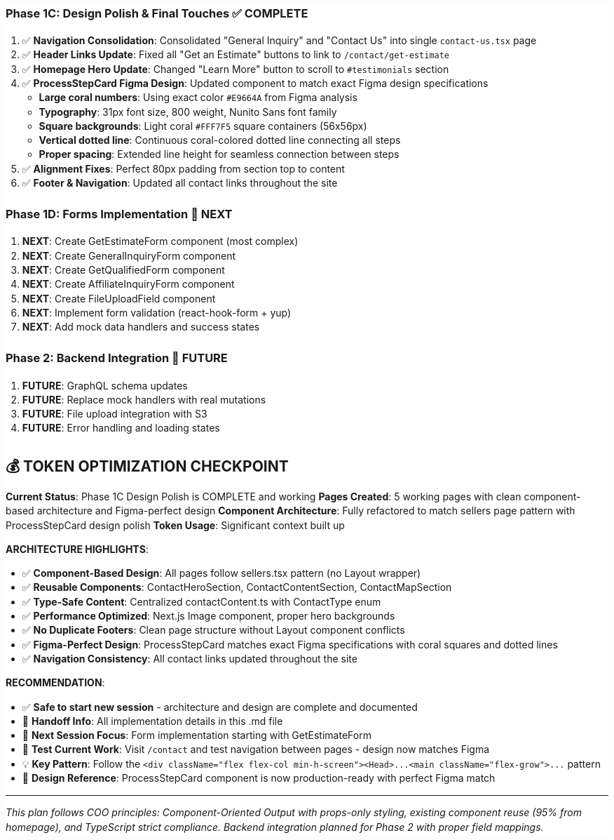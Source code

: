 ### Phase 1C: Design Polish & Final Touches ✅ COMPLETE
1. ✅ **Navigation Consolidation**: Consolidated "General Inquiry" and "Contact Us" into single `contact-us.tsx` page
2. ✅ **Header Links Update**: Fixed all "Get an Estimate" buttons to link to `/contact/get-estimate`
3. ✅ **Homepage Hero Update**: Changed "Learn More" button to scroll to `#testimonials` section
4. ✅ **ProcessStepCard Figma Design**: Updated component to match exact Figma design specifications
   - **Large coral numbers**: Using exact color `#E9664A` from Figma analysis
   - **Typography**: 31px font size, 800 weight, Nunito Sans font family
   - **Square backgrounds**: Light coral `#FFF7F5` square containers (56x56px)
   - **Vertical dotted line**: Continuous coral-colored dotted line connecting all steps
   - **Proper spacing**: Extended line height for seamless connection between steps
5. ✅ **Alignment Fixes**: Perfect 80px padding from section top to content
6. ✅ **Footer & Navigation**: Updated all contact links throughout the site

### Phase 1D: Forms Implementation 🔄 NEXT
1. **NEXT**: Create GetEstimateForm component (most complex)
2. **NEXT**: Create GeneralInquiryForm component  
3. **NEXT**: Create GetQualifiedForm component
4. **NEXT**: Create AffiliateInquiryForm component
5. **NEXT**: Create FileUploadField component
6. **NEXT**: Implement form validation (react-hook-form + yup)
7. **NEXT**: Add mock data handlers and success states

### Phase 2: Backend Integration 🔮 FUTURE
1. **FUTURE**: GraphQL schema updates
2. **FUTURE**: Replace mock handlers with real mutations
3. **FUTURE**: File upload integration with S3
4. **FUTURE**: Error handling and loading states

## 💰 TOKEN OPTIMIZATION CHECKPOINT

**Current Status**: Phase 1C Design Polish is COMPLETE and working
**Pages Created**: 5 working pages with clean component-based architecture and Figma-perfect design
**Component Architecture**: Fully refactored to match sellers page pattern with ProcessStepCard design polish
**Token Usage**: Significant context built up

**ARCHITECTURE HIGHLIGHTS**:
- ✅ **Component-Based Design**: All pages follow sellers.tsx pattern (no Layout wrapper)
- ✅ **Reusable Components**: ContactHeroSection, ContactContentSection, ContactMapSection
- ✅ **Type-Safe Content**: Centralized contactContent.ts with ContactType enum
- ✅ **Performance Optimized**: Next.js Image component, proper hero backgrounds
- ✅ **No Duplicate Footers**: Clean page structure without Layout component conflicts
- ✅ **Figma-Perfect Design**: ProcessStepCard matches exact Figma specifications with coral squares and dotted lines
- ✅ **Navigation Consistency**: All contact links updated throughout the site

**RECOMMENDATION**: 
- ✅ **Safe to start new session** - architecture and design are complete and documented
- 📁 **Handoff Info**: All implementation details in this .md file
- 🎯 **Next Session Focus**: Form implementation starting with GetEstimateForm
- 🧪 **Test Current Work**: Visit `/contact` and test navigation between pages - design now matches Figma
- 💡 **Key Pattern**: Follow the `<div className="flex flex-col min-h-screen"><Head>...<main className="flex-grow">...` pattern
- 🎨 **Design Reference**: ProcessStepCard component is now production-ready with perfect Figma match

---

*This plan follows COO principles: Component-Oriented Output with props-only styling, existing component reuse (95% from homepage), and TypeScript strict compliance. Backend integration planned for Phase 2 with proper field mappings.*